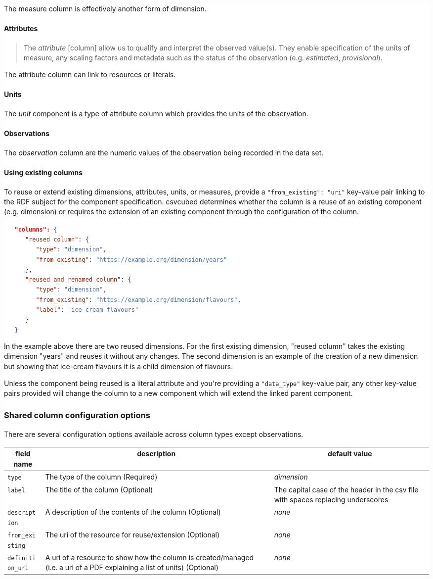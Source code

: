 The measure column is effectively another form of dimension.

#### Attributes

> The *attribute* [column] allow us to qualify and interpret the observed value(s). They enable specification of the units of measure, any scaling factors and metadata such as the status of the observation (e.g. *estimated*, *provisional*).

The attribute column can link to resources or literals.

#### Units

The *unit* component is a type of attribute column which provides the units of the observation.

#### Observations

The *observation* column are the numeric values of the observation being recorded in the data set.

#### Using existing columns

To reuse or extend existing dimensions, attributes, units, or measures, provide a `"from_existing": "uri"` key-value pair linking to the RDF subject for the component specification. csvcubed determines whether the column is a reuse of an existing component (e.g. dimension) or requires the extension of an existing component through the configuration of the column.

```json
   "columns": {
      "reused column": {
         "type": "dimension",
         "from_existing": "https://example.org/dimension/years"
      },
      "reused and renamed column": {
         "type": "dimension",
         "from_existing": "https://example.org/dimension/flavours",
         "label": "ice cream flavours"
      }
   }
```

In the example above there are two reused dimensions. For the first existing dimension, "reused column" takes the existing dimension "years" and reuses it without any changes. The second dimension is an example of the creation of a new dimension but showing that ice-cream flavours it is a child dimension of flavours.

Unless the component being reused is a literal attribute and you're providing a `"data_type"` key-value pair, any other key-value pairs provided will change the column to a new component which will extend the linked parent component.

### Shared column configuration options

There are several configuration options available across column types except observations.

| **field name**   | **description**                                                                                                           | **default value**                                                                |
|------------------|---------------------------------------------------------------------------------------------------------------------------|----------------------------------------------------------------------------------|
| `type`           | The type of the column (Required)                                                                                         | *dimension*                                                                      |
| `label`          | The title of the column (Optional)                                                                                        | The capital case of the header in the csv file with spaces replacing underscores |
| `description`    | A description of the contents of the column (Optional)                                                                    | *none*                                                                           |
| `from_existing`  | The uri of the resource for reuse/extension (Optional)                                                                    | *none*                                                                           |
| `definition_uri` | A uri of a resource to show how the column is created/managed (i.e. a uri of a PDF explaining a list of units) (Optional) | *none*                                                                           |
